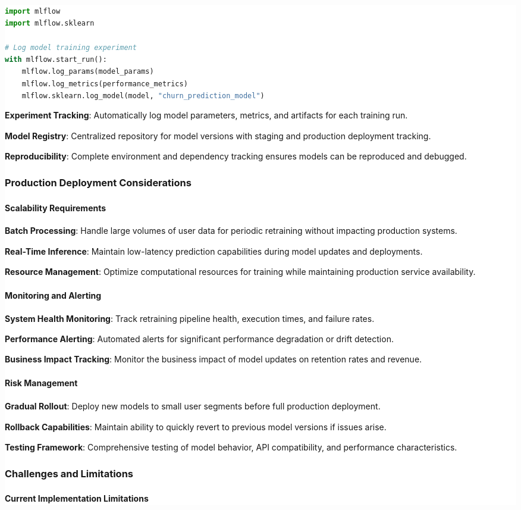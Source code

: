 ```python
import mlflow
import mlflow.sklearn

# Log model training experiment
with mlflow.start_run():
    mlflow.log_params(model_params)
    mlflow.log_metrics(performance_metrics)
    mlflow.sklearn.log_model(model, "churn_prediction_model")
```

**Experiment Tracking**: Automatically log model parameters, metrics, and artifacts for each training run.

**Model Registry**: Centralized repository for model versions with staging and production deployment tracking.

**Reproducibility**: Complete environment and dependency tracking ensures models can be reproduced and debugged.

### Production Deployment Considerations

#### Scalability Requirements

**Batch Processing**: Handle large volumes of user data for periodic retraining without impacting production systems.

**Real-Time Inference**: Maintain low-latency prediction capabilities during model updates and deployments.

**Resource Management**: Optimize computational resources for training while maintaining production service availability.

#### Monitoring and Alerting

**System Health Monitoring**: Track retraining pipeline health, execution times, and failure rates.

**Performance Alerting**: Automated alerts for significant performance degradation or drift detection.

**Business Impact Tracking**: Monitor the business impact of model updates on retention rates and revenue.

#### Risk Management

**Gradual Rollout**: Deploy new models to small user segments before full production deployment.

**Rollback Capabilities**: Maintain ability to quickly revert to previous model versions if issues arise.

**Testing Framework**: Comprehensive testing of model behavior, API compatibility, and performance characteristics.

### Challenges and Limitations

#### Current Implementation Limitations
